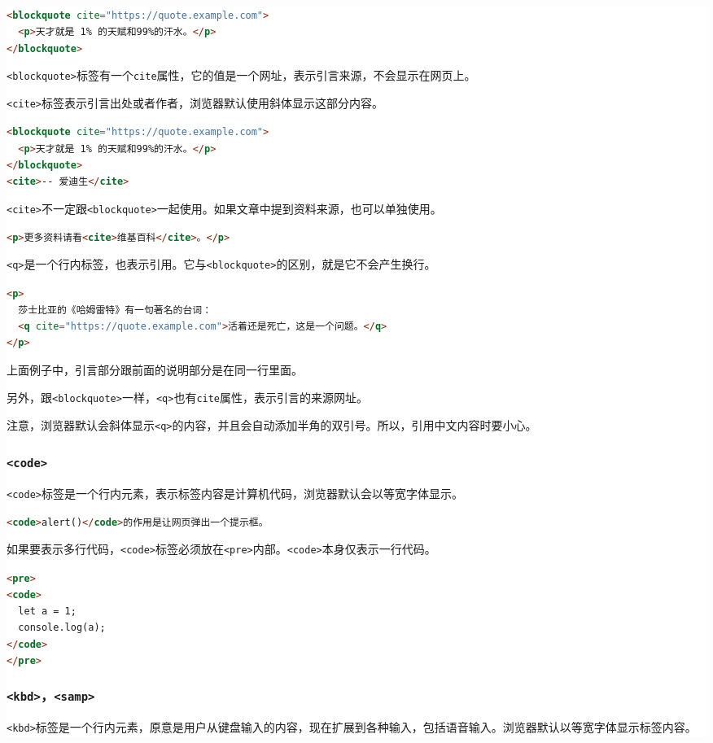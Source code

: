 ```html
<blockquote cite="https://quote.example.com">
  <p>天才就是 1% 的天赋和99%的汗水。</p>
</blockquote>
```

`<blockquote>`标签有一个`cite`属性，它的值是一个网址，表示引言来源，不会显示在网页上。

`<cite>`标签表示引言出处或者作者，浏览器默认使用斜体显示这部分内容。

```html
<blockquote cite="https://quote.example.com">
  <p>天才就是 1% 的天赋和99%的汗水。</p>
</blockquote>
<cite>-- 爱迪生</cite>
```

`<cite>`不一定跟`<blockquote>`一起使用。如果文章中提到资料来源，也可以单独使用。

```html
<p>更多资料请看<cite>维基百科</cite>。</p>
```

`<q>`是一个行内标签，也表示引用。它与`<blockquote>`的区别，就是它不会产生换行。

```html
<p>
  莎士比亚的《哈姆雷特》有一句著名的台词：
  <q cite="https://quote.example.com">活着还是死亡，这是一个问题。</q>
</p>
```

上面例子中，引言部分跟前面的说明部分是在同一行里面。

另外，跟`<blockquote>`一样，`<q>`也有`cite`属性，表示引言的来源网址。

注意，浏览器默认会斜体显示`<q>`的内容，并且会自动添加半角的双引号。所以，引用中文内容时要小心。

### `<code>`

`<code>`标签是一个行内元素，表示标签内容是计算机代码，浏览器默认会以等宽字体显示。

```html
<code>alert()</code>的作用是让网页弹出一个提示框。
```

如果要表示多行代码，`<code>`标签必须放在`<pre>`内部。`<code>`本身仅表示一行代码。

```html
<pre>
<code>
  let a = 1;
  console.log(a);
</code>
</pre>
```

### `<kbd>`，`<samp>`

`<kbd>`标签是一个行内元素，原意是用户从键盘输入的内容，现在扩展到各种输入，包括语音输入。浏览器默认以等宽字体显示标签内容。
